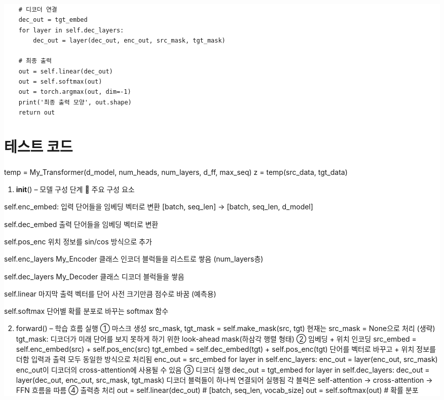 
        # 디코더 연결
        dec_out = tgt_embed
        for layer in self.dec_layers:
            dec_out = layer(dec_out, enc_out, src_mask, tgt_mask)

        # 최종 출력
        out = self.linear(dec_out)
        out = self.softmax(out)
        out = torch.argmax(out, dim=-1)
        print('최종 출력 모양', out.shape)
        return out


# 테스트 코드
temp = My_Transformer(d_model, num_heads, num_layers, d_ff, max_seq)
z = temp(src_data, tgt_data)

1. __init__() – 모델 구성 단계  🔧 주요 구성 요소

self.enc_embed:
입력 단어들을 임베딩 벡터로 변환 [batch, seq_len] →
[batch, seq_len, d_model]


self.dec_embed
출력 단어들을 임베딩 벡터로 변환

self.pos_enc
위치 정보를 sin/cos 방식으로 추가

self.enc_layers
My_Encoder 클래스 인코더 블럭들을 리스트로 쌓음 (num_layers층)

self.dec_layers
My_Decoder 클래스 디코더 블럭들을 쌓음

self.linear
마지막 출력 벡터를 단어 사전 크기만큼 점수로 바꿈 (예측용)

self.softmax
단어별 확률 분포로 바꾸는 softmax 함수

2. forward() – 학습 흐름 실행  ① 마스크 생성
src_mask, tgt_mask = self.make_mask(src, tgt)
현재는 src_mask = None으로 처리 (생략)
tgt_mask: 디코더가 미래 단어를 보지 못하게 하기 위한 look-ahead mask(하삼각 행렬 형태)
② 임베딩 + 위치 인코딩
src_embed = self.enc_embed(src) + self.pos_enc(src)
tgt_embed = self.dec_embed(tgt) + self.pos_enc(tgt)
단어를 벡터로 바꾸고 + 위치 정보를 더함
입력과 출력 모두 동일한 방식으로 처리됨
enc_out = src_embed
for layer in self.enc_layers:
    enc_out = layer(enc_out, src_mask)
enc_out이 디코더의 cross-attention에 사용될 수 있음
③ 디코더 실행
dec_out = tgt_embed
for layer in self.dec_layers:
    dec_out = layer(dec_out, enc_out, src_mask, tgt_mask)
디코더 블럭들이 하나씩 연결되어 실행됨
각 블럭은 self-attention → cross-attention → FFN 흐름을 따름
④ 출력층 처리
out = self.linear(dec_out)  # [batch, seq_len, vocab_size]
out = self.softmax(out)     # 확률 분포